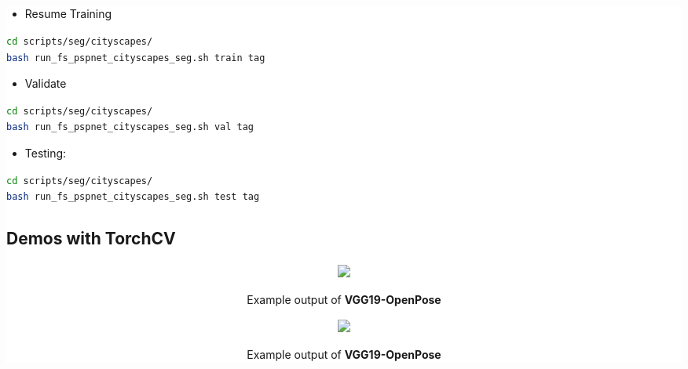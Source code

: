 - Resume Training
```bash
cd scripts/seg/cityscapes/
bash run_fs_pspnet_cityscapes_seg.sh train tag
```

- Validate
```bash
cd scripts/seg/cityscapes/
bash run_fs_pspnet_cityscapes_seg.sh val tag
```

- Testing:
```bash
cd scripts/seg/cityscapes/
bash run_fs_pspnet_cityscapes_seg.sh test tag
```

## Demos with TorchCV

<div align="center">

<img src="demo/openpose/samples/000000319721_vis.png" width="500px"/>

<p> Example output of <b>VGG19-OpenPose</b></p>

<img src="demo/openpose/samples/000000475191_vis.png" width="500px"/>

<p> Example output of <b>VGG19-OpenPose</b></p>

</div>

